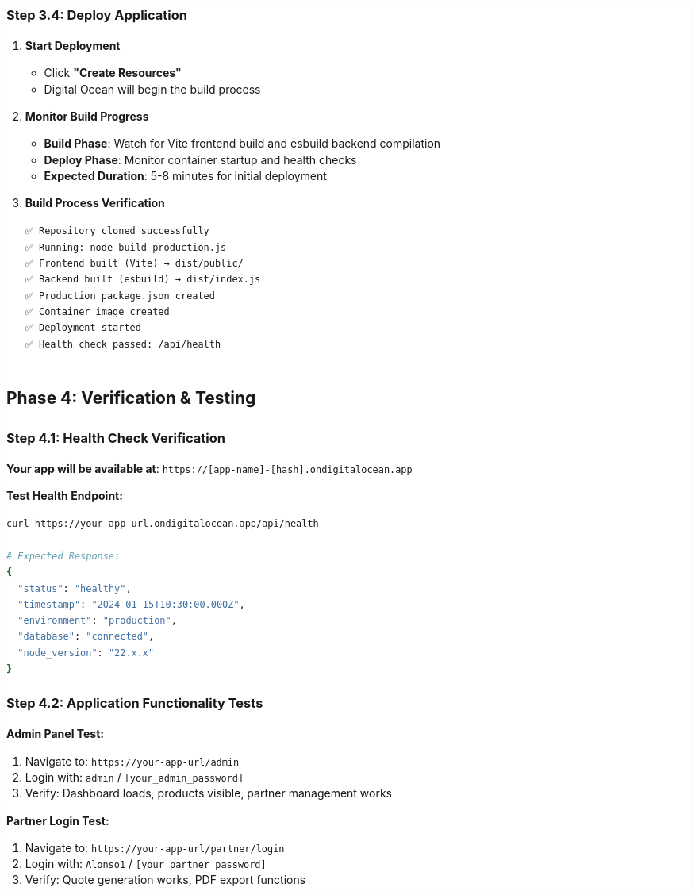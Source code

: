 ### Step 3.4: Deploy Application

1. **Start Deployment**
   - Click **"Create Resources"** 
   - Digital Ocean will begin the build process

2. **Monitor Build Progress**
   - **Build Phase**: Watch for Vite frontend build and esbuild backend compilation
   - **Deploy Phase**: Monitor container startup and health checks
   - **Expected Duration**: 5-8 minutes for initial deployment

3. **Build Process Verification**
   ```
   ✅ Repository cloned successfully
   ✅ Running: node build-production.js
   ✅ Frontend built (Vite) → dist/public/
   ✅ Backend built (esbuild) → dist/index.js
   ✅ Production package.json created
   ✅ Container image created
   ✅ Deployment started
   ✅ Health check passed: /api/health
   ```

---

## Phase 4: Verification & Testing

### Step 4.1: Health Check Verification

**Your app will be available at**: `https://[app-name]-[hash].ondigitalocean.app`

**Test Health Endpoint:**
```bash
curl https://your-app-url.ondigitalocean.app/api/health

# Expected Response:
{
  "status": "healthy",
  "timestamp": "2024-01-15T10:30:00.000Z",
  "environment": "production",
  "database": "connected",
  "node_version": "22.x.x"
}
```

### Step 4.2: Application Functionality Tests

**Admin Panel Test:**
1. Navigate to: `https://your-app-url/admin`
2. Login with: `admin` / `[your_admin_password]`
3. Verify: Dashboard loads, products visible, partner management works

**Partner Login Test:**
1. Navigate to: `https://your-app-url/partner/login`
2. Login with: `Alonso1` / `[your_partner_password]`
3. Verify: Quote generation works, PDF export functions
